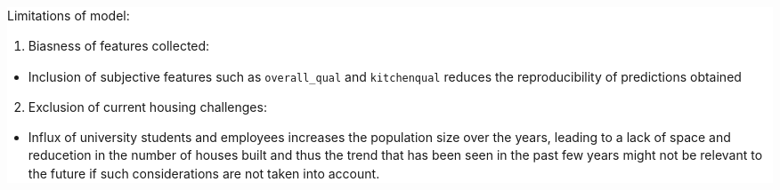 Limitations of model: <br>

1) Biasness of features collected:
- Inclusion of subjective features such as `overall_qual` and `kitchenqual` reduces the reproducibility of predictions obtained
2) Exclusion of current housing challenges:
- Influx of university students and employees increases the population size over the years, leading to a lack of space and reducetion in the number of houses built and thus the trend that has been seen in the past few years might not be relevant to the future if such considerations are not taken into account.